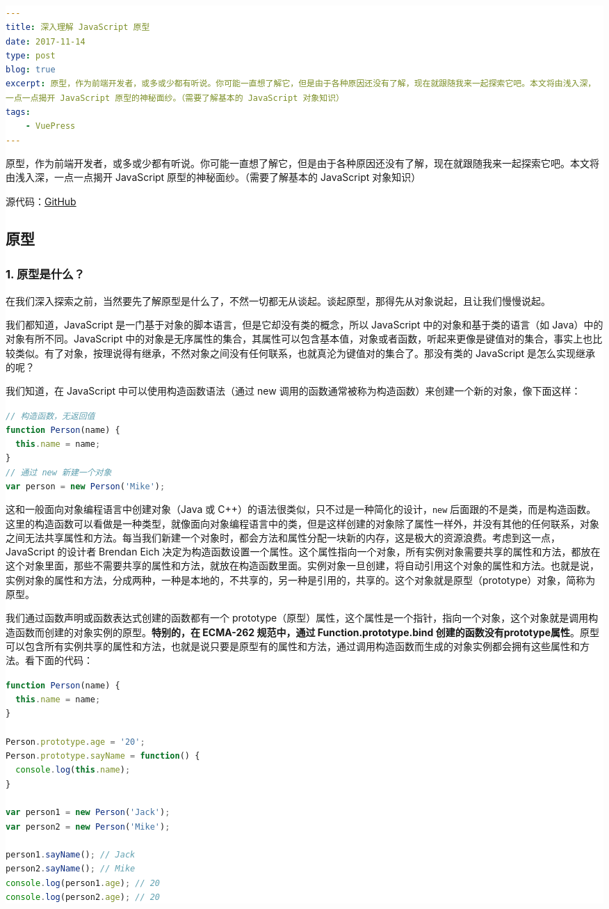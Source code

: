 ```yaml
---
title: 深入理解 JavaScript 原型
date: 2017-11-14
type: post
blog: true
excerpt: 原型，作为前端开发者，或多或少都有听说。你可能一直想了解它，但是由于各种原因还没有了解，现在就跟随我来一起探索它吧。本文将由浅入深，一点一点揭开 JavaScript 原型的神秘面纱。（需要了解基本的 JavaScript 对象知识）
tags:
    - VuePress
---
```


原型，作为前端开发者，或多或少都有听说。你可能一直想了解它，但是由于各种原因还没有了解，现在就跟随我来一起探索它吧。本文将由浅入深，一点一点揭开 JavaScript 原型的神秘面纱。（需要了解基本的 JavaScript 对象知识）

源代码：[GitHub](https://github.com/chhpt/JavaScript-Exploration/tree/master/prototype_and_prototype_chain)

## 原型

### 1. 原型是什么？

在我们深入探索之前，当然要先了解原型是什么了，不然一切都无从谈起。谈起原型，那得先从对象说起，且让我们慢慢说起。

我们都知道，JavaScript 是一门基于对象的脚本语言，但是它却没有类的概念，所以 JavaScript 中的对象和基于类的语言（如 Java）中的对象有所不同。JavaScript 中的对象是无序属性的集合，其属性可以包含基本值，对象或者函数，听起来更像是键值对的集合，事实上也比较类似。有了对象，按理说得有继承，不然对象之间没有任何联系，也就真沦为键值对的集合了。那没有类的 JavaScript 是怎么实现继承的呢？

我们知道，在 JavaScript 中可以使用构造函数语法（通过 new 调用的函数通常被称为构造函数）来创建一个新的对象，像下面这样：

``` JavaScript
// 构造函数，无返回值
function Person(name) {
  this.name = name;
}
// 通过 new 新建一个对象
var person = new Person('Mike');
```

这和一般面向对象编程语言中创建对象（Java 或 C++）的语法很类似，只不过是一种简化的设计，`new` 后面跟的不是类，而是构造函数。这里的构造函数可以看做是一种类型，就像面向对象编程语言中的类，但是这样创建的对象除了属性一样外，并没有其他的任何联系，对象之间无法共享属性和方法。每当我们新建一个对象时，都会方法和属性分配一块新的内存，这是极大的资源浪费。考虑到这一点，JavaScript 的设计者 Brendan Eich 决定为构造函数设置一个属性。这个属性指向一个对象，所有实例对象需要共享的属性和方法，都放在这个对象里面，那些不需要共享的属性和方法，就放在构造函数里面。实例对象一旦创建，将自动引用这个对象的属性和方法。也就是说，实例对象的属性和方法，分成两种，一种是本地的，不共享的，另一种是引用的，共享的。这个对象就是原型（prototype）对象，简称为原型。

我们通过函数声明或函数表达式创建的函数都有一个 prototype（原型）属性，这个属性是一个指针，指向一个对象，这个对象就是调用构造函数而创建的对象实例的原型。**特别的，在 ECMA-262 规范中，通过 Function.prototype.bind 创建的函数没有prototype属性**。原型可以包含所有实例共享的属性和方法，也就是说只要是原型有的属性和方法，通过调用构造函数而生成的对象实例都会拥有这些属性和方法。看下面的代码：

``` JavaScript
function Person(name) {
  this.name = name;
}

Person.prototype.age = '20';
Person.prototype.sayName = function() {
  console.log(this.name);
}

var person1 = new Person('Jack');
var person2 = new Person('Mike');

person1.sayName(); // Jack
person2.sayName(); // Mike
console.log(person1.age); // 20
console.log(person2.age); // 20
```
